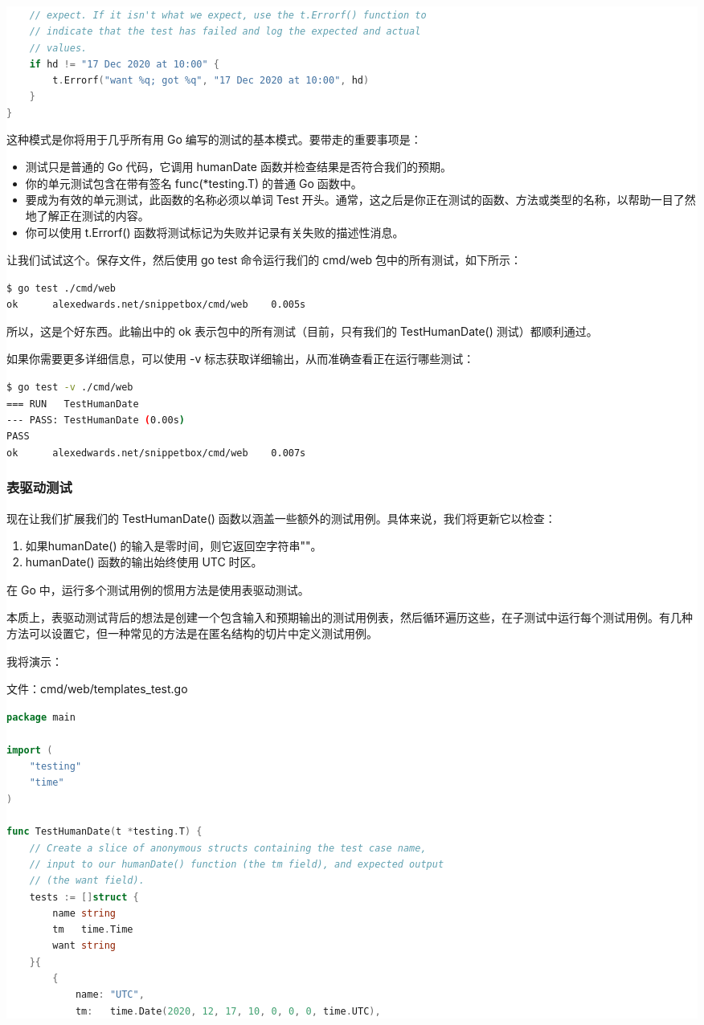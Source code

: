 ```go
    // expect. If it isn't what we expect, use the t.Errorf() function to
    // indicate that the test has failed and log the expected and actual
    // values.
    if hd != "17 Dec 2020 at 10:00" {
        t.Errorf("want %q; got %q", "17 Dec 2020 at 10:00", hd)
    }
}
```

这种模式是你将用于几乎所有用 Go 编写的测试的基本模式。要带走的重要事项是：

- 测试只是普通的 Go 代码，它调用 humanDate 函数并检查结果是否符合我们的预期。
- 你的单元测试包含在带有签名 func(*testing.T) 的普通 Go 函数中。
- 要成为有效的单元测试，此函数的名称必须以单词 Test 开头。通常，这之后是你正在测试的函数、方法或类型的名称，以帮助一目了然地了解正在测试的内容。
- 你可以使用 t.Errorf() 函数将测试标记为失败并记录有关失败的描述性消息。

让我们试试这个。保存文件，然后使用 go test 命令运行我们的 cmd/web 包中的所有测试，如下所示：

```sh
$ go test ./cmd/web
ok      alexedwards.net/snippetbox/cmd/web    0.005s
```

所以，这是个好东西。此输出中的 ok 表示包中的所有测试（目前，只有我们的 TestHumanDate() 测试）都顺利通过。

如果你需要更多详细信息，可以使用 -v 标志获取详细输出，从而准确查看正在运行哪些测试：

```sh
$ go test -v ./cmd/web
=== RUN   TestHumanDate
--- PASS: TestHumanDate (0.00s)
PASS
ok      alexedwards.net/snippetbox/cmd/web    0.007s
```

### 表驱动测试

现在让我们扩展我们的 TestHumanDate() 函数以涵盖一些额外的测试用例。具体来说，我们将更新它以检查：

1. 如果humanDate() 的输入是零时间，则它返回空字符串""。
2. humanDate() 函数的输出始终使用 UTC 时区。

在 Go 中，运行多个测试用例的惯用方法是使用表驱动测试。

本质上，表驱动测试背后的想法是创建一个包含输入和预期输出的测试用例表，然后循环遍历这些，在子测试中运行每个测试用例。有几种方法可以设置它，但一种常见的方法是在匿名结构的切片中定义测试用例。

我将演示：

文件：cmd/web/templates_test.go

```go
package main

import (
    "testing"
    "time"
)

func TestHumanDate(t *testing.T) {
    // Create a slice of anonymous structs containing the test case name,
    // input to our humanDate() function (the tm field), and expected output
    // (the want field).
    tests := []struct {
        name string
        tm   time.Time
        want string
    }{
        {
            name: "UTC",
            tm:   time.Date(2020, 12, 17, 10, 0, 0, 0, time.UTC),
```